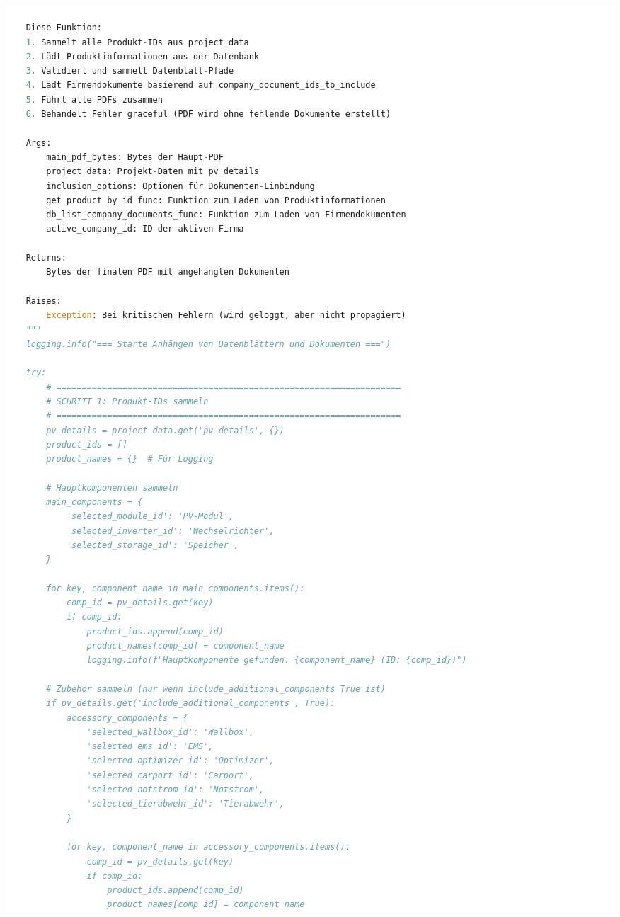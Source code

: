 ```python
    
    Diese Funktion:
    1. Sammelt alle Produkt-IDs aus project_data
    2. Lädt Produktinformationen aus der Datenbank
    3. Validiert und sammelt Datenblatt-Pfade
    4. Lädt Firmendokumente basierend auf company_document_ids_to_include
    5. Führt alle PDFs zusammen
    6. Behandelt Fehler graceful (PDF wird ohne fehlende Dokumente erstellt)
    
    Args:
        main_pdf_bytes: Bytes der Haupt-PDF
        project_data: Projekt-Daten mit pv_details
        inclusion_options: Optionen für Dokumenten-Einbindung
        get_product_by_id_func: Funktion zum Laden von Produktinformationen
        db_list_company_documents_func: Funktion zum Laden von Firmendokumenten
        active_company_id: ID der aktiven Firma
        
    Returns:
        Bytes der finalen PDF mit angehängten Dokumenten
        
    Raises:
        Exception: Bei kritischen Fehlern (wird geloggt, aber nicht propagiert)
    """
    logging.info("=== Starte Anhängen von Datenblättern und Dokumenten ===")
    
    try:
        # ====================================================================
        # SCHRITT 1: Produkt-IDs sammeln
        # ====================================================================
        pv_details = project_data.get('pv_details', {})
        product_ids = []
        product_names = {}  # Für Logging
        
        # Hauptkomponenten sammeln
        main_components = {
            'selected_module_id': 'PV-Modul',
            'selected_inverter_id': 'Wechselrichter',
            'selected_storage_id': 'Speicher',
        }
        
        for key, component_name in main_components.items():
            comp_id = pv_details.get(key)
            if comp_id:
                product_ids.append(comp_id)
                product_names[comp_id] = component_name
                logging.info(f"Hauptkomponente gefunden: {component_name} (ID: {comp_id})")
        
        # Zubehör sammeln (nur wenn include_additional_components True ist)
        if pv_details.get('include_additional_components', True):
            accessory_components = {
                'selected_wallbox_id': 'Wallbox',
                'selected_ems_id': 'EMS',
                'selected_optimizer_id': 'Optimizer',
                'selected_carport_id': 'Carport',
                'selected_notstrom_id': 'Notstrom',
                'selected_tierabwehr_id': 'Tierabwehr',
            }
            
            for key, component_name in accessory_components.items():
                comp_id = pv_details.get(key)
                if comp_id:
                    product_ids.append(comp_id)
                    product_names[comp_id] = component_name
```